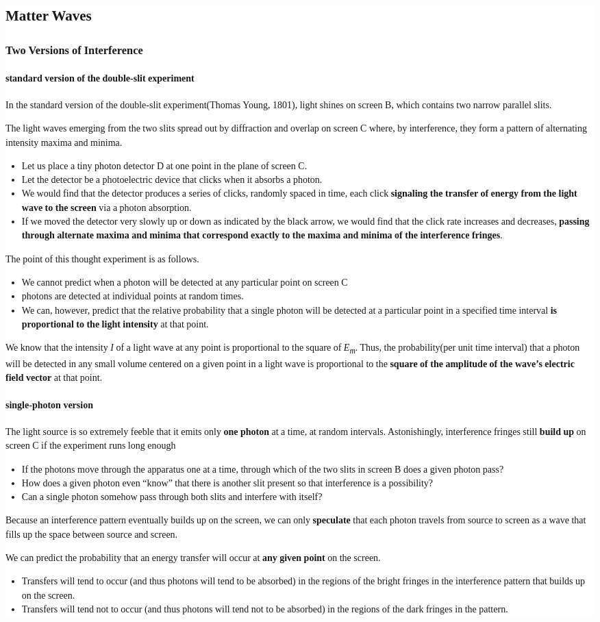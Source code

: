 <font face = 'Times New Roman'>

## Matter Waves

### Two Versions of Interference

#### standard version of the double-slit experiment

In the standard version of the double-slit experiment(Thomas Young, 1801), light shines on screen B, which contains two narrow parallel slits.

The light waves emerging from the two slits spread out by diffraction and overlap on screen C where, by interference, they form a pattern of alternating intensity maxima and minima. 

* Let us place a tiny photon detector D at one point in the plane of screen C.
*  Let the detector be a photoelectric device that clicks when it absorbs a photon.
*  We would find that the detector produces a series of clicks, randomly spaced in time, each click **signaling the transfer of energy from the light wave to the screen** via a photon absorption.
* If we moved the detector very slowly up or down as indicated by the black arrow, we would find that the click rate increases and decreases, **passing through alternate maxima and minima that correspond exactly to the maxima and minima of the interference fringes**.

The point of this thought experiment is as follows.

* We cannot predict when a photon will be detected at any particular point on screen C
* photons are detected at individual points at random times.
* We can, however, predict that the relative probability that a single photon will be detected at a particular point in a specified time interval **is proportional to the light intensity** at that point.

We know that the intensity $I$ of a light wave at any point is proportional to the square of $E_m$. Thus, the probability(per unit time interval) that a photon will be detected in any small volume centered on a given point in a light wave is proportional to the **square of the amplitude of the wave’s electric field vector** at that point.

#### single-photon version

The light source is so extremely feeble that it emits only **one photon** at a time, at random intervals. Astonishingly, interference fringes still **build up** on screen C if the experiment runs long enough

* If the photons move through the apparatus one at a time, through which of the two slits in screen B does a given photon pass?
* How does a given photon even “know” that there is another slit present so that interference is a possibility?
*  Can a single photon somehow pass through both slits and interfere with itself?

Because an interference pattern eventually builds up on the screen, we can only **speculate** that each photon travels from source to screen as a wave that fills up the space between source and screen.

We can predict the probability that an energy transfer will occur at **any given point** on the screen.

* Transfers will tend to occur (and thus photons will tend to be absorbed) in the regions of the bright fringes in the interference pattern that builds up on the screen.
* Transfers will tend not to occur (and thus photons will tend not to be absorbed) in the regions of the dark fringes in the pattern.
